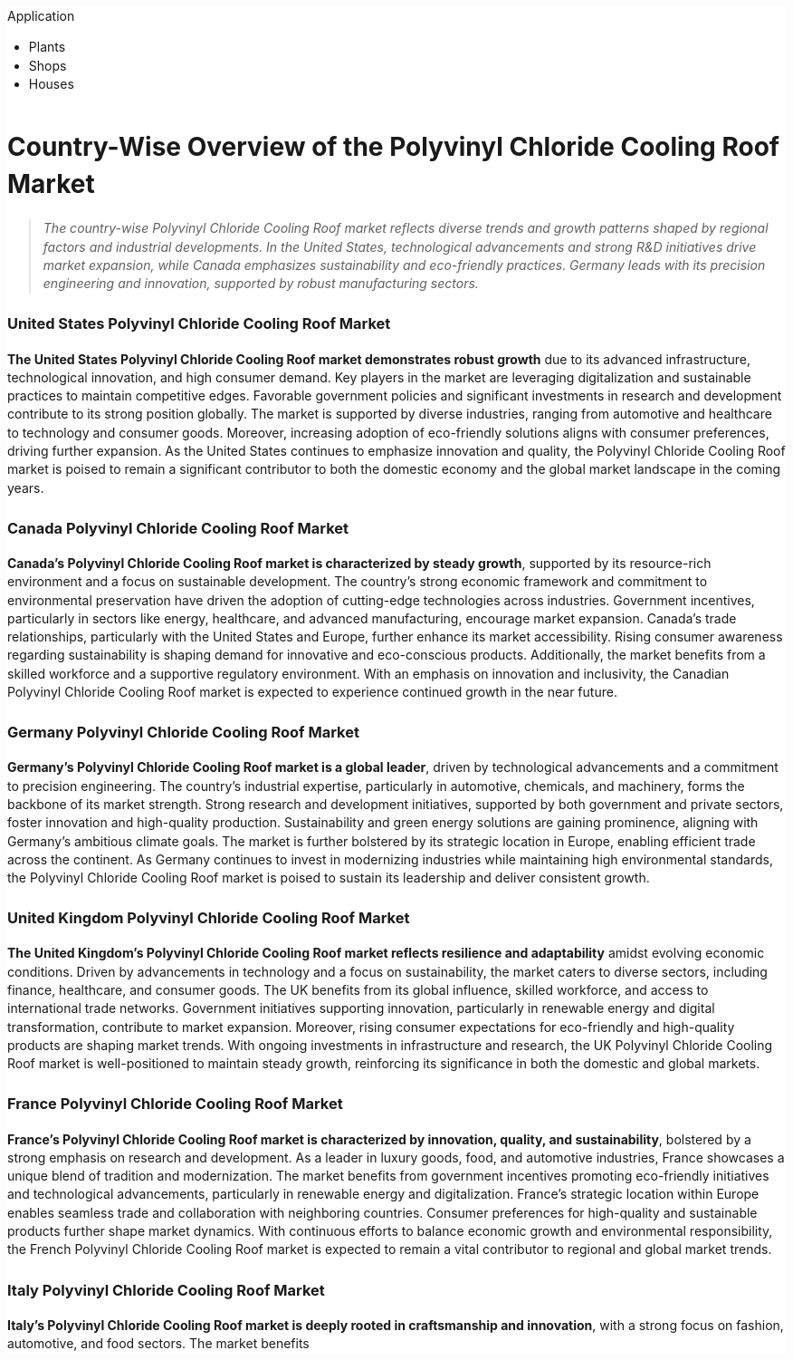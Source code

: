 Application</h3><ul><li>Plants</li><li>Shops</li><li>Houses</li></ul><h1><span class="">Country-Wise Overview of the Polyvinyl Chloride Cooling Roof Market<br /></span></h1><blockquote><p><em><span class="">The country-wise Polyvinyl Chloride Cooling Roof market reflects diverse trends and growth patterns shaped by regional factors and industrial developments. In the United States, technological advancements and strong R&amp;D initiatives drive market expansion, while Canada emphasizes sustainability and eco-friendly practices. Germany leads with its precision engineering and innovation, supported by robust manufacturing sectors.</span></em></p></blockquote><h3><strong>United States Polyvinyl Chloride Cooling Roof Market</strong></h3><p><strong>The United States Polyvinyl Chloride Cooling Roof market demonstrates robust growth</strong> due to its advanced infrastructure, technological innovation, and high consumer demand. Key players in the market are leveraging digitalization and sustainable practices to maintain competitive edges. Favorable government policies and significant investments in research and development contribute to its strong position globally. The market is supported by diverse industries, ranging from automotive and healthcare to technology and consumer goods. Moreover, increasing adoption of eco-friendly solutions aligns with consumer preferences, driving further expansion. As the United States continues to emphasize innovation and quality, the Polyvinyl Chloride Cooling Roof market is poised to remain a significant contributor to both the domestic economy and the global market landscape in the coming years.</p><h3><strong>Canada Polyvinyl Chloride Cooling Roof Market</strong></h3><p><strong>Canada&rsquo;s Polyvinyl Chloride Cooling Roof market is characterized by steady growth</strong>, supported by its resource-rich environment and a focus on sustainable development. The country&rsquo;s strong economic framework and commitment to environmental preservation have driven the adoption of cutting-edge technologies across industries. Government incentives, particularly in sectors like energy, healthcare, and advanced manufacturing, encourage market expansion. Canada&rsquo;s trade relationships, particularly with the United States and Europe, further enhance its market accessibility. Rising consumer awareness regarding sustainability is shaping demand for innovative and eco-conscious products. Additionally, the market benefits from a skilled workforce and a supportive regulatory environment. With an emphasis on innovation and inclusivity, the Canadian Polyvinyl Chloride Cooling Roof market is expected to experience continued growth in the near future.</p><h3><strong>Germany Polyvinyl Chloride Cooling Roof Market</strong></h3><p><strong>Germany&rsquo;s Polyvinyl Chloride Cooling Roof market is a global leader</strong>, driven by technological advancements and a commitment to precision engineering. The country&rsquo;s industrial expertise, particularly in automotive, chemicals, and machinery, forms the backbone of its market strength. Strong research and development initiatives, supported by both government and private sectors, foster innovation and high-quality production. Sustainability and green energy solutions are gaining prominence, aligning with Germany&rsquo;s ambitious climate goals. The market is further bolstered by its strategic location in Europe, enabling efficient trade across the continent. As Germany continues to invest in modernizing industries while maintaining high environmental standards, the Polyvinyl Chloride Cooling Roof market is poised to sustain its leadership and deliver consistent growth.</p><h3><strong>United Kingdom Polyvinyl Chloride Cooling Roof Market</strong></h3><p><strong>The United Kingdom&rsquo;s Polyvinyl Chloride Cooling Roof market reflects resilience and adaptability</strong> amidst evolving economic conditions. Driven by advancements in technology and a focus on sustainability, the market caters to diverse sectors, including finance, healthcare, and consumer goods. The UK benefits from its global influence, skilled workforce, and access to international trade networks. Government initiatives supporting innovation, particularly in renewable energy and digital transformation, contribute to market expansion. Moreover, rising consumer expectations for eco-friendly and high-quality products are shaping market trends. With ongoing investments in infrastructure and research, the UK Polyvinyl Chloride Cooling Roof market is well-positioned to maintain steady growth, reinforcing its significance in both the domestic and global markets.</p><h3><strong>France Polyvinyl Chloride Cooling Roof Market</strong></h3><p><strong>France&rsquo;s Polyvinyl Chloride Cooling Roof market is characterized by innovation, quality, and sustainability</strong>, bolstered by a strong emphasis on research and development. As a leader in luxury goods, food, and automotive industries, France showcases a unique blend of tradition and modernization. The market benefits from government incentives promoting eco-friendly initiatives and technological advancements, particularly in renewable energy and digitalization. France&rsquo;s strategic location within Europe enables seamless trade and collaboration with neighboring countries. Consumer preferences for high-quality and sustainable products further shape market dynamics. With continuous efforts to balance economic growth and environmental responsibility, the French Polyvinyl Chloride Cooling Roof market is expected to remain a vital contributor to regional and global market trends.</p><h3><strong>Italy Polyvinyl Chloride Cooling Roof Market</strong></h3><p><strong>Italy&rsquo;s Polyvinyl Chloride Cooling Roof market is deeply rooted in craftsmanship and innovation</strong>, with a strong focus on fashion, automotive, and food sectors. The market benefits
